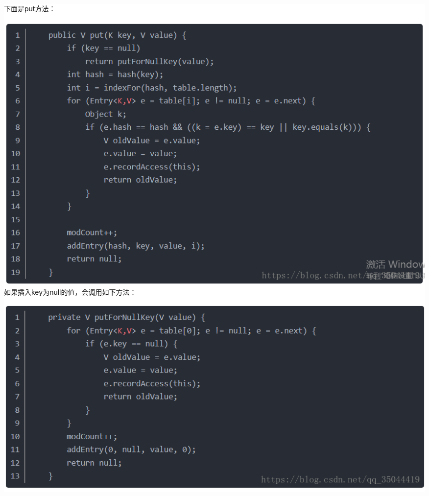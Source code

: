   
下面是put方法：

![IMG_265](media/8b15fd768dc56795d7cd83d4536902a1.png)  
如果插入key为null的值，会调用如下方法：

![IMG_266](media/a966985e160e0cf90f4a8397fd082eef.png)
